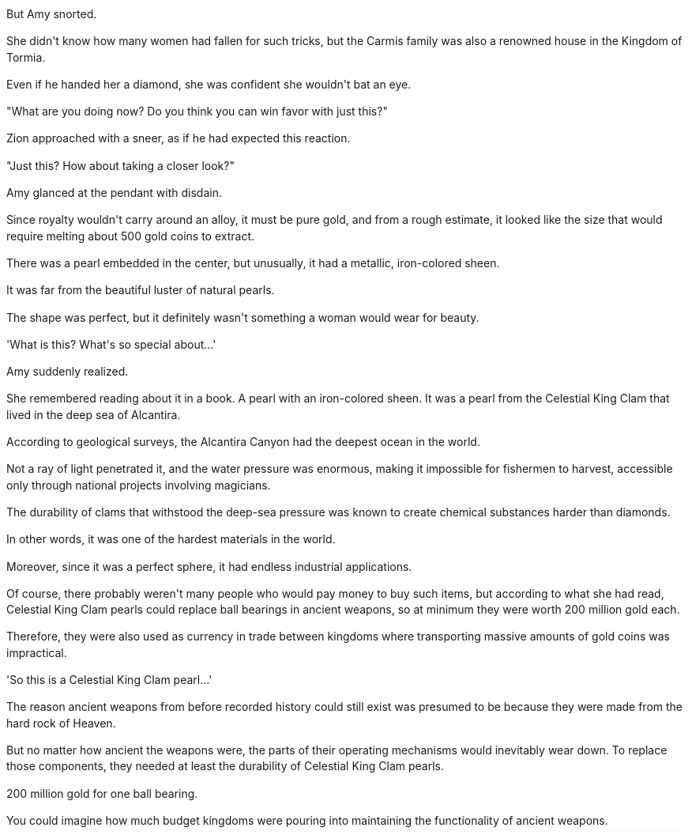 But Amy snorted.

She didn't know how many women had fallen for such tricks, but the Carmis family was also a renowned house in the Kingdom of Tormia.

Even if he handed her a diamond, she was confident she wouldn't bat an eye.

"What are you doing now? Do you think you can win favor with just this?"

Zion approached with a sneer, as if he had expected this reaction.

"Just this? How about taking a closer look?"

Amy glanced at the pendant with disdain.

Since royalty wouldn't carry around an alloy, it must be pure gold, and from a rough estimate, it looked like the size that would require melting about 500 gold coins to extract.

There was a pearl embedded in the center, but unusually, it had a metallic, iron-colored sheen.

It was far from the beautiful luster of natural pearls.

The shape was perfect, but it definitely wasn't something a woman would wear for beauty.

'What is this? What's so special about...'

Amy suddenly realized.

She remembered reading about it in a book. A pearl with an iron-colored sheen. It was a pearl from the Celestial King Clam that lived in the deep sea of Alcantira.

According to geological surveys, the Alcantira Canyon had the deepest ocean in the world.

Not a ray of light penetrated it, and the water pressure was enormous, making it impossible for fishermen to harvest, accessible only through national projects involving magicians.

The durability of clams that withstood the deep-sea pressure was known to create chemical substances harder than diamonds.

In other words, it was one of the hardest materials in the world.

Moreover, since it was a perfect sphere, it had endless industrial applications.

Of course, there probably weren't many people who would pay money to buy such items, but according to what she had read, Celestial King Clam pearls could replace ball bearings in ancient weapons, so at minimum they were worth 200 million gold each.

Therefore, they were also used as currency in trade between kingdoms where transporting massive amounts of gold coins was impractical.

'So this is a Celestial King Clam pearl...'

The reason ancient weapons from before recorded history could still exist was presumed to be because they were made from the hard rock of Heaven.

But no matter how ancient the weapons were, the parts of their operating mechanisms would inevitably wear down. To replace those components, they needed at least the durability of Celestial King Clam pearls.

200 million gold for one ball bearing.

You could imagine how much budget kingdoms were pouring into maintaining the functionality of ancient weapons.
